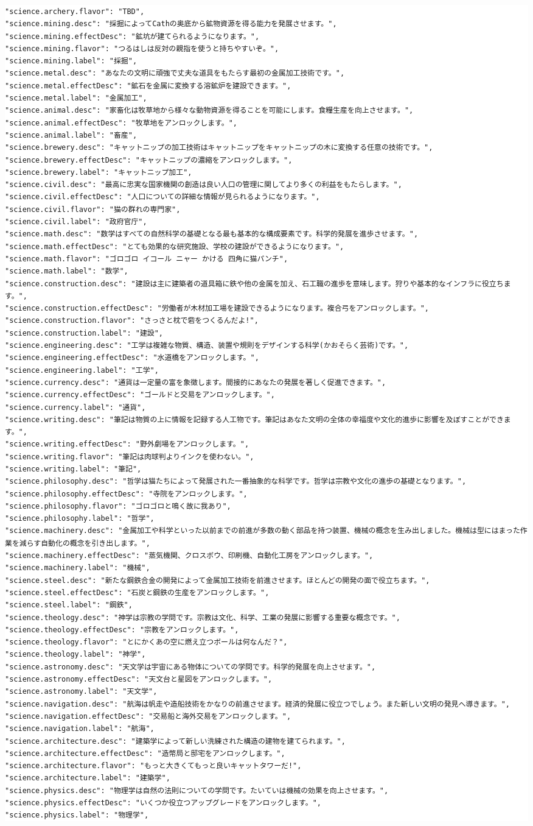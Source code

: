     "science.archery.flavor": "TBD",
    "science.mining.desc": "採掘によってCathの奥底から鉱物資源を得る能力を発展させます。",
    "science.mining.effectDesc": "鉱坑が建てられるようになります。",
    "science.mining.flavor": "つるはしは反対の親指を使うと持ちやすいぞ。",
    "science.mining.label": "採掘",
    "science.metal.desc": "あなたの文明に頑強で丈夫な道具をもたらす最初の金属加工技術です。",
    "science.metal.effectDesc": "鉱石を金属に変換する溶鉱炉を建設できます。",
    "science.metal.label": "金属加工",
    "science.animal.desc": "家畜化は牧草地から様々な動物資源を得ることを可能にします。食糧生産を向上させます。",
    "science.animal.effectDesc": "牧草地をアンロックします。",
    "science.animal.label": "畜産",
    "science.brewery.desc": "キャットニップの加工技術はキャットニップをキャットニップの木に変換する任意の技術です。",
    "science.brewery.effectDesc": "キャットニップの濃縮をアンロックします。",
    "science.brewery.label": "キャットニップ加工",
    "science.civil.desc": "最高に忠実な国家機関の創造は良い人口の管理に関してより多くの利益をもたらします。",
    "science.civil.effectDesc": "人口についての詳細な情報が見られるようになります。",
    "science.civil.flavor": "猫の群れの専門家",
    "science.civil.label": "政府官庁",
    "science.math.desc": "数学はすべての自然科学の基礎となる最も基本的な構成要素です。科学的発展を進歩させます。",
    "science.math.effectDesc": "とても効果的な研究施設、学校の建設ができるようになります。",
    "science.math.flavor": "ゴロゴロ イコール ニャー かける 四角に猫パンチ",
    "science.math.label": "数学",
    "science.construction.desc": "建設は主に建築者の道具箱に鉄や他の金属を加え、石工職の進歩を意味します。狩りや基本的なインフラに役立ちます。",
    "science.construction.effectDesc": "労働者が木材加工場を建設できるようになります。複合弓をアンロックします。",
    "science.construction.flavor": "さっさと枕で砦をつくるんだよ!",
    "science.construction.label": "建設",
    "science.engineering.desc": "工学は複雑な物質、構造、装置や規則をデザインする科学(かおそらく芸術)です。",
    "science.engineering.effectDesc": "水道橋をアンロックします。",
    "science.engineering.label": "工学",
    "science.currency.desc": "通貨は一定量の富を象徴します。間接的にあなたの発展を著しく促進できます。",
    "science.currency.effectDesc": "ゴールドと交易をアンロックします。",
    "science.currency.label": "通貨",
    "science.writing.desc": "筆記は物質の上に情報を記録する人工物です。筆記はあなた文明の全体の幸福度や文化的進歩に影響を及ぼすことができます。",
    "science.writing.effectDesc": "野外劇場をアンロックします。",
    "science.writing.flavor": "筆記は肉球判よりインクを使わない。",
    "science.writing.label": "筆記",
    "science.philosophy.desc": "哲学は猫たちによって発展された一番抽象的な科学です。哲学は宗教や文化の進歩の基礎となります。",
    "science.philosophy.effectDesc": "寺院をアンロックします。",
    "science.philosophy.flavor": "ゴロゴロと鳴く故に我あり",
    "science.philosophy.label": "哲学",
    "science.machinery.desc": "金属加工や科学といった以前までの前進が多数の動く部品を持つ装置、機械の概念を生み出しました。機械は型にはまった作業を減らす自動化の概念を引き出します。",
    "science.machinery.effectDesc": "蒸気機関、クロスボウ、印刷機、自動化工房をアンロックします。",
    "science.machinery.label": "機械",
    "science.steel.desc": "新たな鋼鉄合金の開発によって金属加工技術を前進させます。ほとんどの開発の面で役立ちます。",
    "science.steel.effectDesc": "石炭と鋼鉄の生産をアンロックします。",
    "science.steel.label": "鋼鉄",
    "science.theology.desc": "神学は宗教の学問です。宗教は文化、科学、工業の発展に影響する重要な概念です。",
    "science.theology.effectDesc": "宗教をアンロックします。",
    "science.theology.flavor": "とにかくあの空に燃え立つボールは何なんだ？",
    "science.theology.label": "神学",
    "science.astronomy.desc": "天文学は宇宙にある物体についての学問です。科学的発展を向上させます。",
    "science.astronomy.effectDesc": "天文台と星図をアンロックします。",
    "science.astronomy.label": "天文学",
    "science.navigation.desc": "航海は帆走や造船技術をかなりの前進させます。経済的発展に役立つでしょう。また新しい文明の発見へ導きます。",
    "science.navigation.effectDesc": "交易船と海外交易をアンロックします。",
    "science.navigation.label": "航海",
    "science.architecture.desc": "建築学によって新しい洗練された構造の建物を建てられます。",
    "science.architecture.effectDesc": "造幣局と邸宅をアンロックします。",
    "science.architecture.flavor": "もっと大きくてもっと良いキャットタワーだ!",
    "science.architecture.label": "建築学",
    "science.physics.desc": "物理学は自然の法則についての学問です。たいていは機械の効果を向上させます。",
    "science.physics.effectDesc": "いくつか役立つアップグレードをアンロックします。",
    "science.physics.label": "物理学",